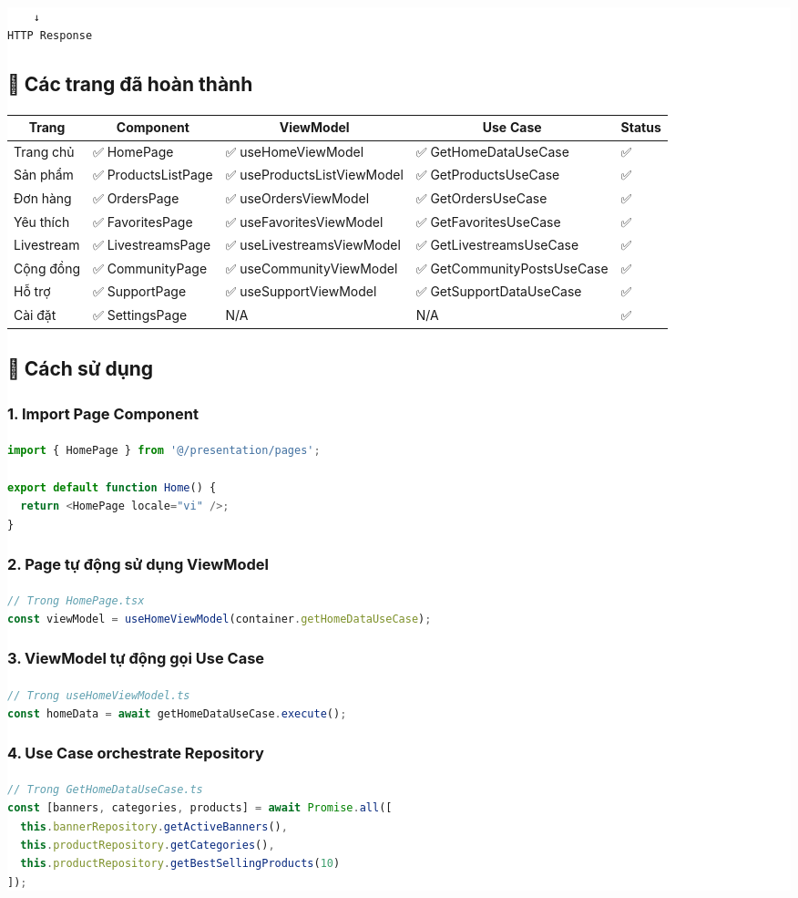 ```
    ↓
HTTP Response
```

## 📱 Các trang đã hoàn thành

| Trang | Component | ViewModel | Use Case | Status |
|-------|-----------|-----------|----------|--------|
| Trang chủ | ✅ HomePage | ✅ useHomeViewModel | ✅ GetHomeDataUseCase | ✅ |
| Sản phẩm | ✅ ProductsListPage | ✅ useProductsListViewModel | ✅ GetProductsUseCase | ✅ |
| Đơn hàng | ✅ OrdersPage | ✅ useOrdersViewModel | ✅ GetOrdersUseCase | ✅ |
| Yêu thích | ✅ FavoritesPage | ✅ useFavoritesViewModel | ✅ GetFavoritesUseCase | ✅ |
| Livestream | ✅ LivestreamsPage | ✅ useLivestreamsViewModel | ✅ GetLivestreamsUseCase | ✅ |
| Cộng đồng | ✅ CommunityPage | ✅ useCommunityViewModel | ✅ GetCommunityPostsUseCase | ✅ |
| Hỗ trợ | ✅ SupportPage | ✅ useSupportViewModel | ✅ GetSupportDataUseCase | ✅ |
| Cài đặt | ✅ SettingsPage | N/A | N/A | ✅ |

## 🚀 Cách sử dụng

### 1. Import Page Component

```typescript
import { HomePage } from '@/presentation/pages';

export default function Home() {
  return <HomePage locale="vi" />;
}
```

### 2. Page tự động sử dụng ViewModel

```typescript
// Trong HomePage.tsx
const viewModel = useHomeViewModel(container.getHomeDataUseCase);
```

### 3. ViewModel tự động gọi Use Case

```typescript
// Trong useHomeViewModel.ts
const homeData = await getHomeDataUseCase.execute();
```

### 4. Use Case orchestrate Repository

```typescript
// Trong GetHomeDataUseCase.ts
const [banners, categories, products] = await Promise.all([
  this.bannerRepository.getActiveBanners(),
  this.productRepository.getCategories(),
  this.productRepository.getBestSellingProducts(10)
]);
```
